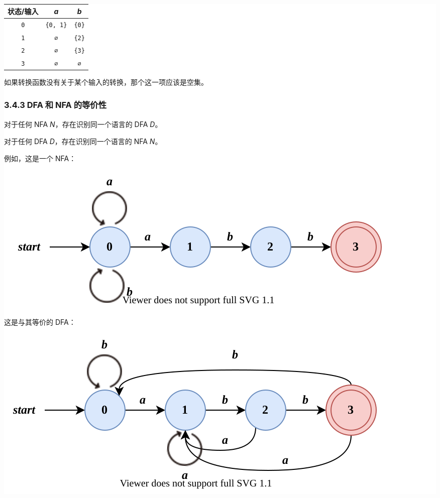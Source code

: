 | 状态/输入 |   $a$    |  $b$  |
| :-------: | :------: | :---: |
|    `0`    | `{0, 1}` | `{0}` |
|    `1`    |   `∅`    | `{2}` |
|    `2`    |   `∅`    | `{3}` |
|    `3`    |   `∅`    |  `∅`  |

如果转换函数没有关于某个输入的转换，那个这一项应该是空集。

### 3.4.3 DFA 和 NFA 的等价性

对于任何 NFA $N$，存在识别同一个语言的 DFA $D$。

对于任何 DFA $D$，存在识别同一个语言的 NFA $N$。

例如，这是一个 NFA：

![](./images/3-转换图.svg)

这是与其等价的 DFA：

![](./images/3-DFA例子.svg)
